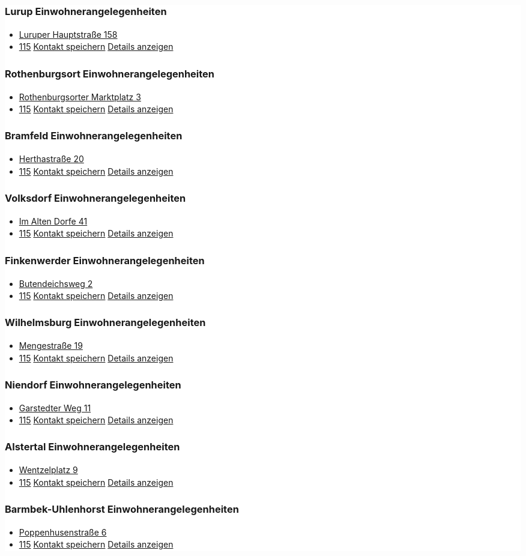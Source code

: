 ### Lurup Einwohnerangelegenheiten
* [Luruper Hauptstraße 158](#)
* [115](tel:+4940115 "115")
[Kontakt speichern](//iason.hamburg.de/befi/info/vcard/111126237/ "Kontakt speichern") 
[Details anzeigen](/service/info/111126237/)

### Rothenburgsort Einwohnerangelegenheiten
* [Rothenburgsorter Marktplatz 3](#)
* [115](tel:+4940115 "115")
[Kontakt speichern](//iason.hamburg.de/befi/info/vcard/111126233/ "Kontakt speichern") 
[Details anzeigen](/service/info/111126233/)

### Bramfeld Einwohnerangelegenheiten
* [Herthastraße 20](#)
* [115](tel:+4940115 "115")
[Kontakt speichern](//iason.hamburg.de/befi/info/vcard/111109796/ "Kontakt speichern") 
[Details anzeigen](/service/info/111109796/)

### Volksdorf Einwohnerangelegenheiten
* [Im Alten Dorfe 41](#)
* [115](tel:+4940115 "115")
[Kontakt speichern](//iason.hamburg.de/befi/info/vcard/111109798/ "Kontakt speichern") 
[Details anzeigen](/service/info/111109798/)

### Finkenwerder Einwohnerangelegenheiten
* [Butendeichsweg 2](#)
* [115](tel:+4940115 "115")
[Kontakt speichern](//iason.hamburg.de/befi/info/vcard/111109802/ "Kontakt speichern") 
[Details anzeigen](/service/info/111109802/)

### Wilhelmsburg Einwohnerangelegenheiten
* [Mengestraße 19](#)
* [115](tel:+4940115 "115")
[Kontakt speichern](//iason.hamburg.de/befi/info/vcard/111109800/ "Kontakt speichern") 
[Details anzeigen](/service/info/111109800/)

### Niendorf Einwohnerangelegenheiten
* [Garstedter Weg 11](#)
* [115](tel:+4940115 "115")
[Kontakt speichern](//iason.hamburg.de/befi/info/vcard/111109826/ "Kontakt speichern") 
[Details anzeigen](/service/info/111109826/)

### Alstertal Einwohnerangelegenheiten
* [Wentzelplatz 9](#)
* [115](tel:+4940115 "115")
[Kontakt speichern](//iason.hamburg.de/befi/info/vcard/111109822/ "Kontakt speichern") 
[Details anzeigen](/service/info/111109822/)

### Barmbek-Uhlenhorst Einwohnerangelegenheiten
* [Poppenhusenstraße 6](#)
* [115](tel:+4940115 "115")
[Kontakt speichern](//iason.hamburg.de/befi/info/vcard/111109820/ "Kontakt speichern") 
[Details anzeigen](/service/info/111109820/)
